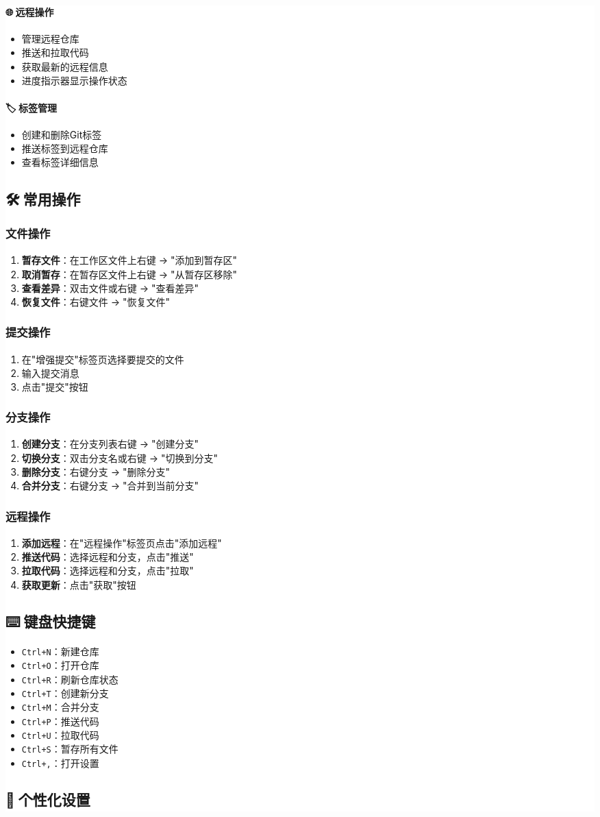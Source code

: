 #### 🌐 远程操作
- 管理远程仓库
- 推送和拉取代码
- 获取最新的远程信息
- 进度指示器显示操作状态

#### 🏷️ 标签管理
- 创建和删除Git标签
- 推送标签到远程仓库
- 查看标签详细信息

## 🛠️ 常用操作

### 文件操作
1. **暂存文件**：在工作区文件上右键 → "添加到暂存区"
2. **取消暂存**：在暂存区文件上右键 → "从暂存区移除"
3. **查看差异**：双击文件或右键 → "查看差异"
4. **恢复文件**：右键文件 → "恢复文件"

### 提交操作
1. 在"增强提交"标签页选择要提交的文件
2. 输入提交消息
3. 点击"提交"按钮

### 分支操作
1. **创建分支**：在分支列表右键 → "创建分支"
2. **切换分支**：双击分支名或右键 → "切换到分支"
3. **删除分支**：右键分支 → "删除分支"
4. **合并分支**：右键分支 → "合并到当前分支"

### 远程操作
1. **添加远程**：在"远程操作"标签页点击"添加远程"
2. **推送代码**：选择远程和分支，点击"推送"
3. **拉取代码**：选择远程和分支，点击"拉取"
4. **获取更新**：点击"获取"按钮

## ⌨️ 键盘快捷键

- `Ctrl+N`：新建仓库
- `Ctrl+O`：打开仓库
- `Ctrl+R`：刷新仓库状态
- `Ctrl+T`：创建新分支
- `Ctrl+M`：合并分支
- `Ctrl+P`：推送代码
- `Ctrl+U`：拉取代码
- `Ctrl+S`：暂存所有文件
- `Ctrl+,`：打开设置

## 🎨 个性化设置
